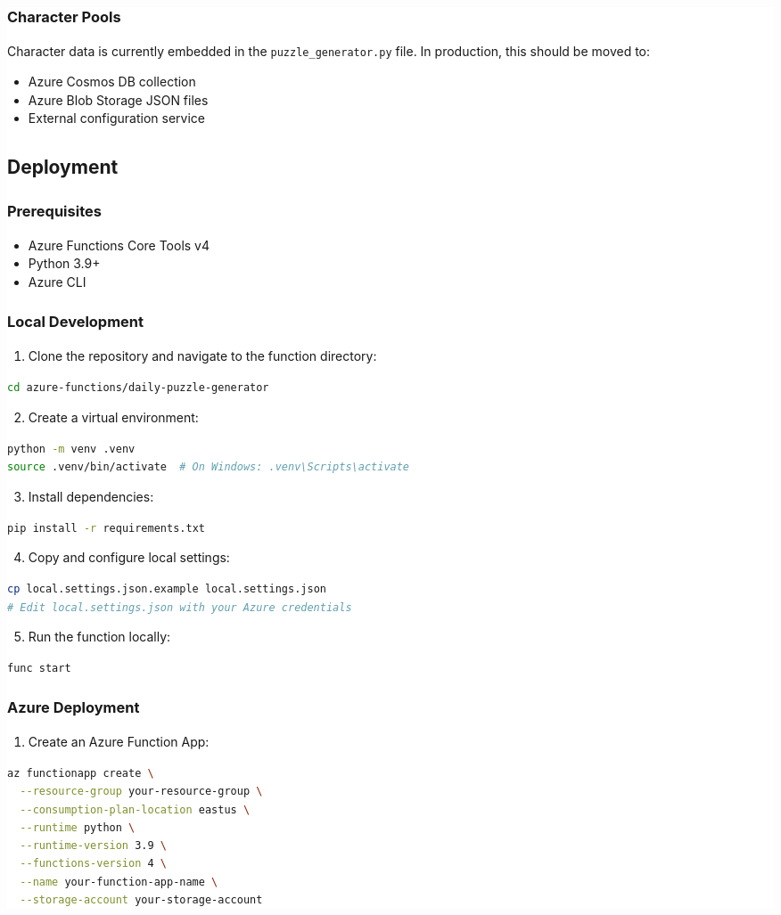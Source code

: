 ### Character Pools

Character data is currently embedded in the `puzzle_generator.py` file. In production, this should be moved to:
- Azure Cosmos DB collection
- Azure Blob Storage JSON files
- External configuration service

## Deployment

### Prerequisites
- Azure Functions Core Tools v4
- Python 3.9+
- Azure CLI

### Local Development

1. Clone the repository and navigate to the function directory:
```bash
cd azure-functions/daily-puzzle-generator
```

2. Create a virtual environment:
```bash
python -m venv .venv
source .venv/bin/activate  # On Windows: .venv\Scripts\activate
```

3. Install dependencies:
```bash
pip install -r requirements.txt
```

4. Copy and configure local settings:
```bash
cp local.settings.json.example local.settings.json
# Edit local.settings.json with your Azure credentials
```

5. Run the function locally:
```bash
func start
```

### Azure Deployment

1. Create an Azure Function App:
```bash
az functionapp create \
  --resource-group your-resource-group \
  --consumption-plan-location eastus \
  --runtime python \
  --runtime-version 3.9 \
  --functions-version 4 \
  --name your-function-app-name \
  --storage-account your-storage-account
```
